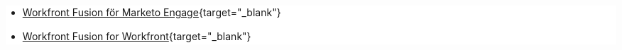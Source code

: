 * [Workfront Fusion för Marketo Engage](https://experienceleague.adobe.com/docs/workfront/using/adobe-workfront-fusion/fusion-apps-and-modules/marketo-modules.html){target="_blank"}

* [Workfront Fusion for Workfront](https://experienceleague.adobe.com/docs/workfront/using/adobe-workfront-fusion/fusion-apps-and-modules/workfront-modules.html){target="_blank"}
